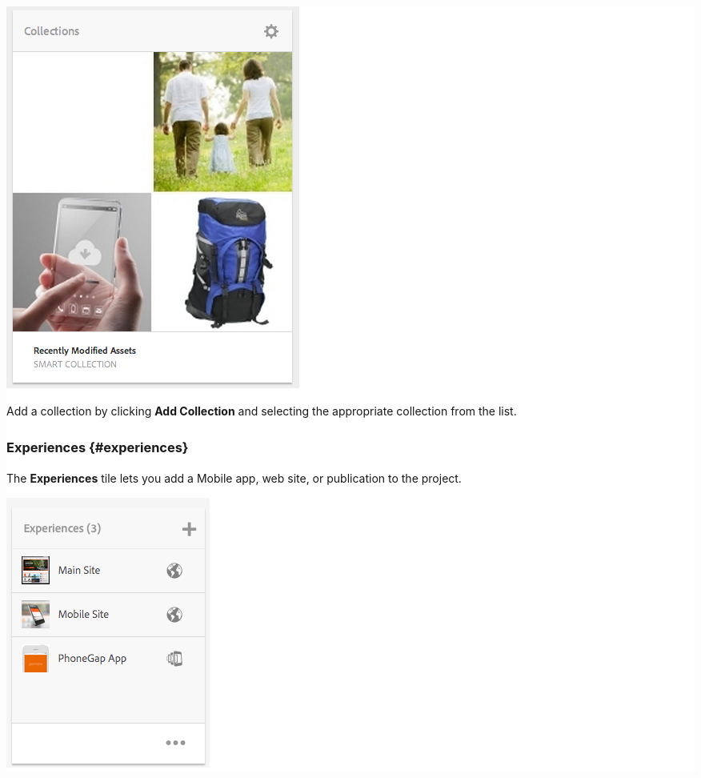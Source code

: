 ![chlimage_1-72](assets/chlimage_1-72.png)

Add a collection by clicking **Add Collection** and selecting the appropriate collection from the list.

### Experiences {#experiences}

The **Experiences** tile lets you add a Mobile app, web site, or publication to the project.

![chlimage_1-73](assets/chlimage_1-73.png)
